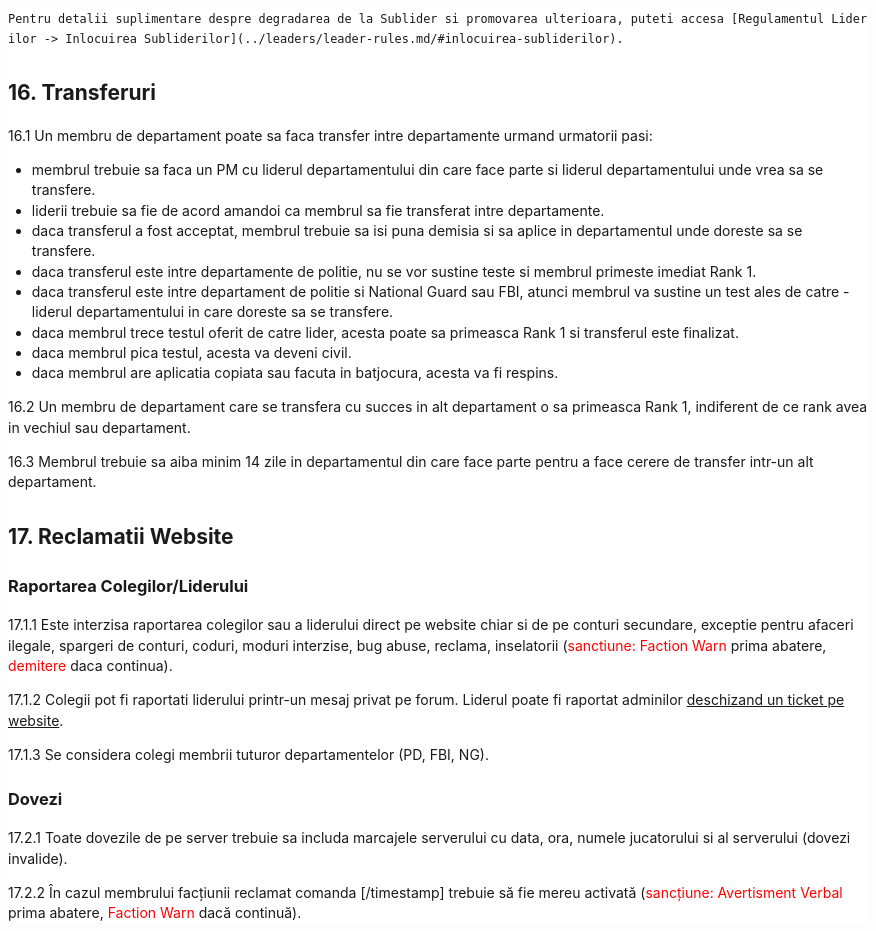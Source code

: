     Pentru detalii suplimentare despre degradarea de la Sublider si promovarea ulterioara, puteti accesa [Regulamentul Liderilor -> Inlocuirea Subliderilor](../leaders/leader-rules.md/#inlocuirea-subliderilor).

## 16. Transferuri

<span style="color:var(--pink);">16.1</span> Un membru de departament poate sa faca transfer intre departamente urmand urmatorii pasi:

- membrul trebuie sa faca un PM cu liderul departamentului din care face parte si liderul departamentului unde vrea sa se transfere.
- liderii trebuie sa fie de acord amandoi ca membrul sa fie transferat intre departamente.
- daca transferul a fost acceptat, membrul trebuie sa isi puna demisia si sa aplice in departamentul unde doreste sa se transfere.
- daca transferul este intre departamente de politie, nu se vor sustine teste si membrul primeste imediat Rank 1.
- daca transferul este intre departament de politie si National Guard sau FBI, atunci membrul va sustine un test ales de catre - liderul departamentului in care doreste sa se transfere.
- daca membrul trece testul oferit de catre lider, acesta poate sa primeasca Rank 1 si transferul este finalizat.
- daca membrul pica testul, acesta va deveni civil.
- daca membrul are aplicatia copiata sau facuta in batjocura, acesta va fi respins.

<span style="color:var(--pink);">16.2</span> Un membru de departament care se transfera cu succes in alt departament o sa primeasca Rank 1, indiferent de ce rank avea in vechiul sau departament.

<span style="color:var(--pink);">16.3</span> Membrul trebuie sa aiba minim 14 zile in departamentul din care face parte pentru a face cerere de transfer intr-un alt departament.

## 17. Reclamatii Website

### Raportarea Colegilor/Liderului

<span style="color:var(--pink);">17.1.1</span> Este interzisa raportarea colegilor sau a liderului direct pe website chiar si de pe conturi secundare, exceptie pentru afaceri ilegale, spargeri de conturi, coduri, moduri interzise, bug abuse, reclama, inselatorii (<span style="color:red;">sanctiune: Faction Warn</span> prima abatere, <span style="color:red;">demitere</span> daca continua).

<span style="color:var(--pink);">17.1.2</span> Colegii pot fi raportati liderului printr-un mesaj privat pe forum. Liderul poate fi raportat adminilor [deschizand un ticket pe website](https://www.rpg.b-zone.ro/ticket).

<span style="color:var(--pink);">17.1.3</span> Se considera colegi membrii tuturor departamentelor (PD, FBI, NG).

### Dovezi

<span style="color:var(--pink);">17.2.1</span> Toate dovezile de pe server trebuie sa includa marcajele serverului cu data, ora, numele jucatorului si al serverului (<span style="color:var(--pink);">dovezi invalide</span>).

<span style="color:var(--pink);">17.2.2</span> În cazul membrului facțiunii reclamat comanda [<span style="color:var(--pink);">/timestamp</span>] trebuie să fie mereu activată (<span style="color:red;">sancțiune: Avertisment Verbal</span> prima abatere, <span style="color:red;">Faction Warn</span> dacă continuă).
